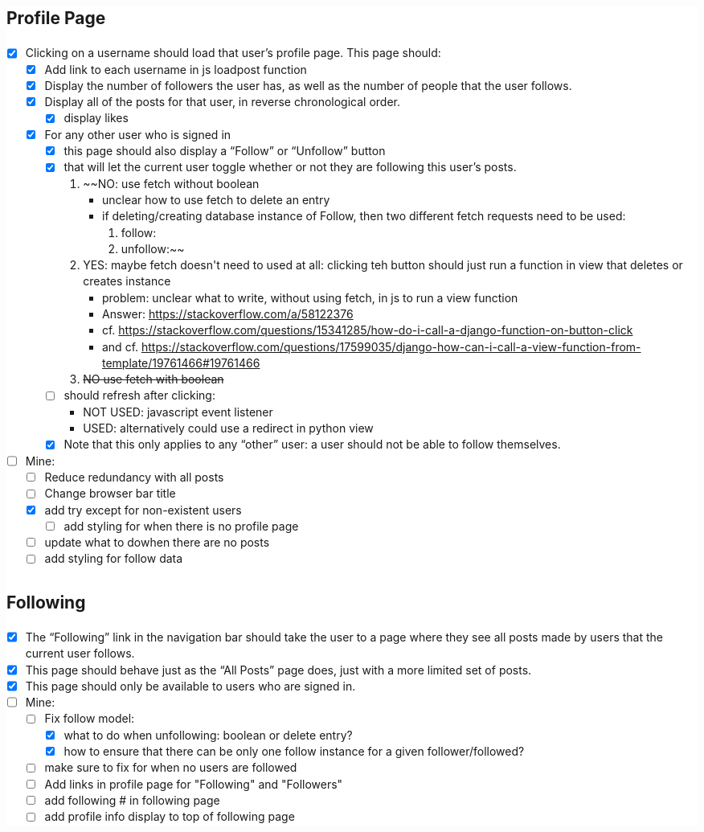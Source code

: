 ## Profile Page
- [x] Clicking on a username should load that user’s profile page. This page should:
    - [x] Add link to each username in js loadpost function
    - [x] Display the number of followers the user has, as well as the number of people that the user follows.
    - [x] Display all of the posts for that user, in reverse chronological order.
        - [x] display likes
    - [x] For any other user who is signed in
        - [x] this page should also display a “Follow” or “Unfollow” button
        - [x] that will let the current user toggle whether or not they are following this user’s posts.
            1. ~~NO: use fetch without boolean
                - unclear how to use fetch to delete an entry
                - if deleting/creating database instance of Follow, then two different fetch requests need to be used:
                    1. follow:
                    2. unfollow:~~
            2. YES: maybe fetch doesn't need to used at all: clicking teh button should just run a function in view that deletes or creates instance
                - problem: unclear what to write, without using fetch, in js to run a view function
                - Answer: https://stackoverflow.com/a/58122376
                - cf. https://stackoverflow.com/questions/15341285/how-do-i-call-a-django-function-on-button-click
                - and cf. https://stackoverflow.com/questions/17599035/django-how-can-i-call-a-view-function-from-template/19761466#19761466
            3. ~~NO use fetch with boolean~~
        - [ ] should refresh after clicking:
            - NOT USED: javascript event listener
            - USED: alternatively could use a redirect in python view
        - [x] Note that this only applies to any “other” user: a user should not be able to follow themselves.
- [ ] Mine:
    - [ ] Reduce redundancy with all posts
    - [ ] Change browser bar title
    - [x] add try except for non-existent users
        - [ ] add styling for when there is no profile page
    - [ ] update what to dowhen there are no posts
    - [ ] add styling for follow data

## Following
- [x] The “Following” link in the navigation bar should take the user to a page where they see all posts made by users that the current user follows.
- [x] This page should behave just as the “All Posts” page does, just with a more limited set of posts.
- [x] This page should only be available to users who are signed in.
- [ ] Mine:
    - [ ] Fix follow model:
        - [x] what to do when unfollowing: boolean or delete entry?
        - [x] how to ensure that there can be only one follow instance for a given follower/followed?
    - [ ] make sure to fix for when no users are followed
    - [ ] Add links in profile page for "Following" and "Followers"
    - [ ] add following # in following page
    - [ ] add profile info display to top of following page
